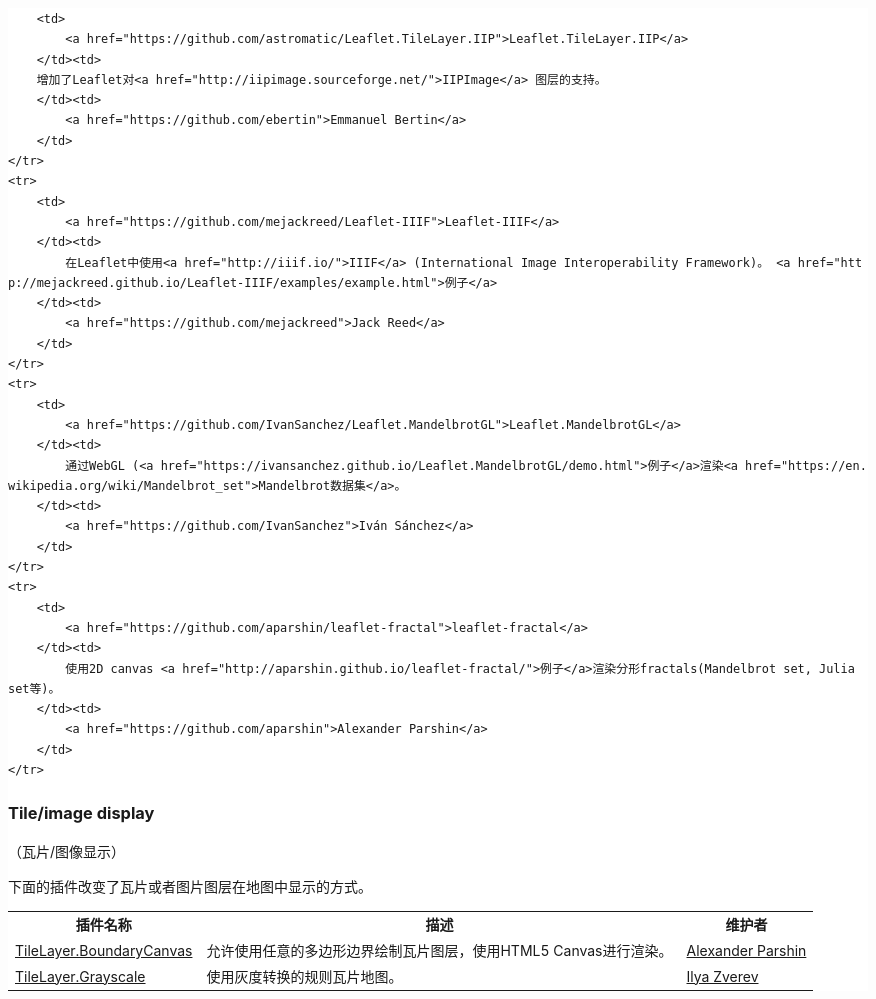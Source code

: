 		<td>
			<a href="https://github.com/astromatic/Leaflet.TileLayer.IIP">Leaflet.TileLayer.IIP</a>
		</td><td>
		增加了Leaflet对<a href="http://iipimage.sourceforge.net/">IIPImage</a> 图层的支持。
		</td><td>
			<a href="https://github.com/ebertin">Emmanuel Bertin</a>
		</td>
	</tr>
	<tr>
		<td>
			<a href="https://github.com/mejackreed/Leaflet-IIIF">Leaflet-IIIF</a>
		</td><td>
			在Leaflet中使用<a href="http://iiif.io/">IIIF</a> (International Image Interoperability Framework)。 <a href="http://mejackreed.github.io/Leaflet-IIIF/examples/example.html">例子</a>
		</td><td>
			<a href="https://github.com/mejackreed">Jack Reed</a>
		</td>
	</tr>
	<tr>
		<td>
			<a href="https://github.com/IvanSanchez/Leaflet.MandelbrotGL">Leaflet.MandelbrotGL</a>
		</td><td>
			通过WebGL (<a href="https://ivansanchez.github.io/Leaflet.MandelbrotGL/demo.html">例子</a>渲染<a href="https://en.wikipedia.org/wiki/Mandelbrot_set">Mandelbrot数据集</a>。
		</td><td>
			<a href="https://github.com/IvanSanchez">Iván Sánchez</a>
		</td>
	</tr>
	<tr>
		<td>
			<a href="https://github.com/aparshin/leaflet-fractal">leaflet-fractal</a>
		</td><td>
			使用2D canvas <a href="http://aparshin.github.io/leaflet-fractal/">例子</a>渲染分形fractals(Mandelbrot set, Julia set等)。
		</td><td>
			<a href="https://github.com/aparshin">Alexander Parshin</a>
		</td>
	</tr>
</table>



### Tile/image display
（瓦片/图像显示）

下面的插件改变了瓦片或者图片图层在地图中显示的方式。

<table class="plugins"><tr><th>插件名称</th><th>描述</th><th>维护者</th></tr>
	<tr>
		<td>
			<a href="https://github.com/aparshin/leaflet-boundary-canvas">TileLayer.BoundaryCanvas</a>
		</td><td>
			允许使用任意的多边形边界绘制瓦片图层，使用HTML5 Canvas进行渲染。
		</td><td>
			<a href="https://github.com/aparshin">Alexander Parshin</a>
		</td>
	</tr>
	<tr>
		<td>
			<a href="https://github.com/Zverik/leaflet-grayscale/">TileLayer.Grayscale</a>
		</td><td>
			使用灰度转换的规则瓦片地图。
		</td><td>
			<a href="https://github.com/Zverik">Ilya Zverev</a>
		</td>